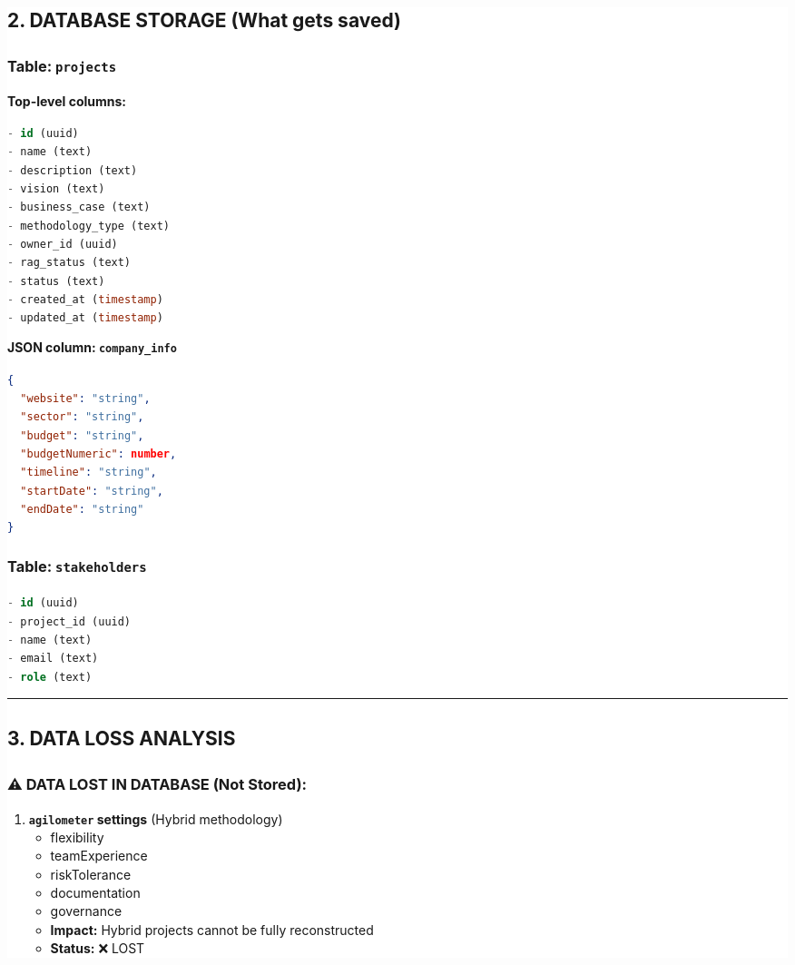 
## 2. DATABASE STORAGE (What gets saved)

### Table: `projects`

**Top-level columns:**
```sql
- id (uuid)
- name (text)
- description (text)
- vision (text)
- business_case (text)
- methodology_type (text)
- owner_id (uuid)
- rag_status (text)
- status (text)
- created_at (timestamp)
- updated_at (timestamp)
```

**JSON column: `company_info`**
```json
{
  "website": "string",
  "sector": "string",
  "budget": "string",
  "budgetNumeric": number,
  "timeline": "string",
  "startDate": "string",
  "endDate": "string"
}
```

### Table: `stakeholders`

```sql
- id (uuid)
- project_id (uuid)
- name (text)
- email (text)
- role (text)
```

---

## 3. DATA LOSS ANALYSIS

### ⚠️ DATA LOST IN DATABASE (Not Stored):

1. **`agilometer` settings** (Hybrid methodology)
   - flexibility
   - teamExperience
   - riskTolerance
   - documentation
   - governance
   - **Impact:** Hybrid projects cannot be fully reconstructed
   - **Status:** ❌ LOST
